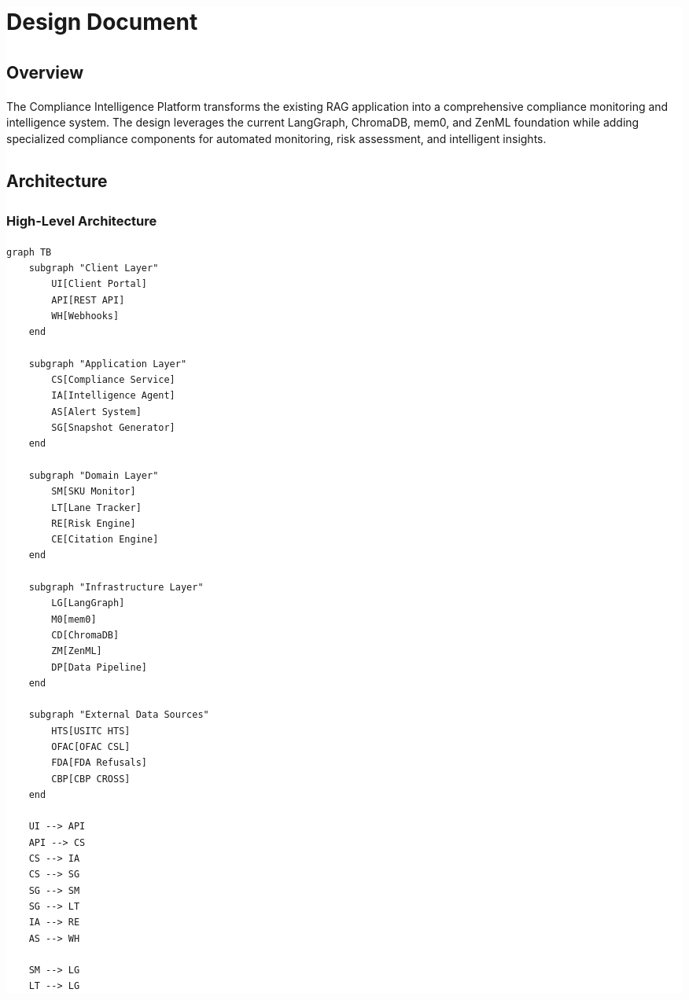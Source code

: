 # Design Document

## Overview

The Compliance Intelligence Platform transforms the existing RAG application into a comprehensive compliance monitoring and intelligence system. The design leverages the current LangGraph, ChromaDB, mem0, and ZenML foundation while adding specialized compliance components for automated monitoring, risk assessment, and intelligent insights.

## Architecture

### High-Level Architecture

```mermaid
graph TB
    subgraph "Client Layer"
        UI[Client Portal]
        API[REST API]
        WH[Webhooks]
    end
    
    subgraph "Application Layer"
        CS[Compliance Service]
        IA[Intelligence Agent]
        AS[Alert System]
        SG[Snapshot Generator]
    end
    
    subgraph "Domain Layer"
        SM[SKU Monitor]
        LT[Lane Tracker]
        RE[Risk Engine]
        CE[Citation Engine]
    end
    
    subgraph "Infrastructure Layer"
        LG[LangGraph]
        M0[mem0]
        CD[ChromaDB]
        ZM[ZenML]
        DP[Data Pipeline]
    end
    
    subgraph "External Data Sources"
        HTS[USITC HTS]
        OFAC[OFAC CSL]
        FDA[FDA Refusals]
        CBP[CBP CROSS]
    end
    
    UI --> API
    API --> CS
    CS --> IA
    CS --> SG
    SG --> SM
    SG --> LT
    IA --> RE
    AS --> WH
    
    SM --> LG
    LT --> LG
```